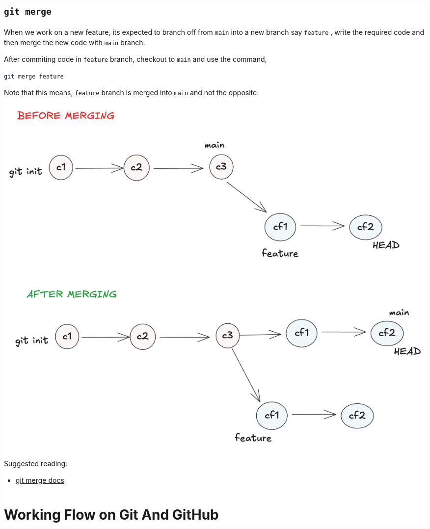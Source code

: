 ## `git merge`
When we work on a new feature, its expected to branch off from `main` into a new branch say `feature` , write the required code and then merge the new code with `main` branch.

After commiting code in `feature` branch, checkout to `main` and use the command,
```bash
git merge feature
```

Note that this means, `feature` branch is merged into `main` and not the opposite.

![git merging](/public/git-merge.png)

Suggested reading:
- [git merge docs](https://git-scm.com/docs/git-merge)

# Working Flow on Git And GitHub
